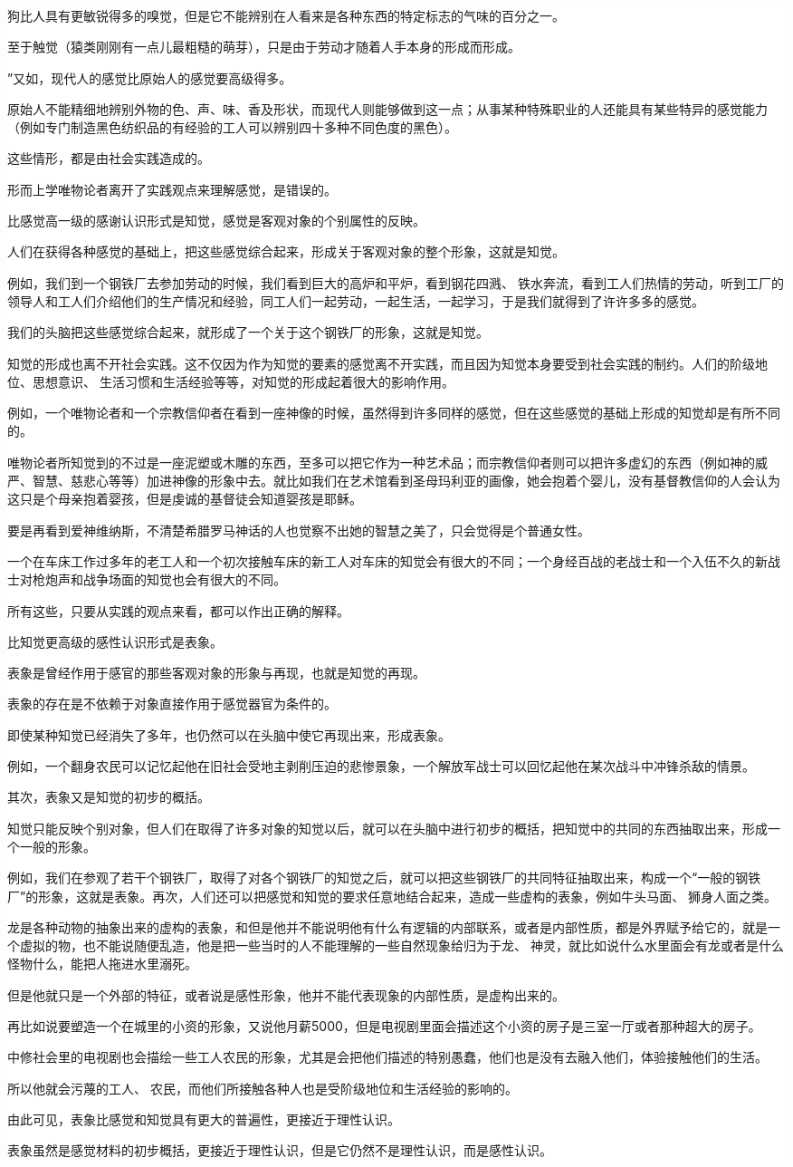 狗比人具有更敏锐得多的嗅觉，但是它不能辨别在人看来是各种东西的特定标志的气味的百分之一。

至于触觉（猿类刚刚有一点儿最粗糙的萌芽），只是由于劳动才随着人手本身的形成而形成。

”又如，现代人的感觉比原始人的感觉要高级得多。

原始人不能精细地辨别外物的色、声、味、香及形状，而现代人则能够做到这一点；从事某种特殊职业的人还能具有某些特异的感觉能力（例如专门制造黑色纺织品的有经验的工人可以辨别四十多种不同色度的黑色）。

这些情形，都是由社会实践造成的。

形而上学唯物论者离开了实践观点来理解感觉，是错误的。

比感觉高一级的感谢认识形式是知觉，感觉是客观对象的个别属性的反映。

人们在获得各种感觉的基础上，把这些感觉综合起来，形成关于客观对象的整个形象，这就是知觉。

例如，我们到一个钢铁厂去参加劳动的时候，我们看到巨大的高炉和平炉，看到钢花四溅、 铁水奔流，看到工人们热情的劳动，听到工厂的领导人和工人们介绍他们的生产情况和经验，同工人们一起劳动，一起生活，一起学习，于是我们就得到了许许多多的感觉。

我们的头脑把这些感觉综合起来，就形成了一个关于这个钢铁厂的形象，这就是知觉。

知觉的形成也离不开社会实践。这不仅因为作为知觉的要素的感觉离不开实践，而且因为知觉本身要受到社会实践的制约。人们的阶级地位、思想意识、 生活习惯和生活经验等等，对知觉的形成起着很大的影响作用。

例如，一个唯物论者和一个宗教信仰者在看到一座神像的时候，虽然得到许多同样的感觉，但在这些感觉的基础上形成的知觉却是有所不同的。

唯物论者所知觉到的不过是一座泥塑或木雕的东西，至多可以把它作为一种艺术品；而宗教信仰者则可以把许多虚幻的东西（例如神的威严、智慧、慈悲心等等）加进神像的形象中去。就比如我们在艺术馆看到圣母玛利亚的画像，她会抱着个婴儿，没有基督教信仰的人会认为这只是个母亲抱着婴孩，但是虔诚的基督徒会知道婴孩是耶稣。

要是再看到爱神维纳斯，不清楚希腊罗马神话的人也觉察不出她的智慧之美了，只会觉得是个普通女性。

一个在车床工作过多年的老工人和一个初次接触车床的新工人对车床的知觉会有很大的不同；一个身经百战的老战士和一个入伍不久的新战士对枪炮声和战争场面的知觉也会有很大的不同。

所有这些，只要从实践的观点来看，都可以作出正确的解释。

比知觉更高级的感性认识形式是表象。

表象是曾经作用于感官的那些客观对象的形象与再现，也就是知觉的再现。

表象的存在是不依赖于对象直接作用于感觉器官为条件的。

即使某种知觉已经消失了多年，也仍然可以在头脑中使它再现出来，形成表象。

例如，一个翻身农民可以记忆起他在旧社会受地主剥削压迫的悲惨景象，一个解放军战士可以回忆起他在某次战斗中冲锋杀敌的情景。

其次，表象又是知觉的初步的概括。

知觉只能反映个别对象，但人们在取得了许多对象的知觉以后，就可以在头脑中进行初步的概括，把知觉中的共同的东西抽取出来，形成一个一般的形象。

例如，我们在参观了若干个钢铁厂，取得了对各个钢铁厂的知觉之后，就可以把这些钢铁厂的共同特征抽取出来，构成一个“一般的钢铁厂”的形象，这就是表象。再次，人们还可以把感觉和知觉的要求任意地结合起来，造成一些虚构的表象，例如牛头马面、 狮身人面之类。

龙是各种动物的抽象出来的虚构的表象，和但是他并不能说明他有什么有逻辑的内部联系，或者是内部性质，都是外界赋予给它的，就是一个虚拟的物，也不能说随便乱造，他是把一些当时的人不能理解的一些自然现象给归为于龙、 神灵，就比如说什么水里面会有龙或者是什么怪物什么，能把人拖进水里溺死。

但是他就只是一个外部的特征，或者说是感性形象，他并不能代表现象的内部性质，是虚构出来的。

再比如说要塑造一个在城里的小资的形象，又说他月薪5000，但是电视剧里面会描述这个小资的房子是三室一厅或者那种超大的房子。

中修社会里的电视剧也会描绘一些工人农民的形象，尤其是会把他们描述的特别愚蠢，他们也是没有去融入他们，体验接触他们的生活。

所以他就会污蔑的工人、 农民，而他们所接触各种人也是受阶级地位和生活经验的影响的。

由此可见，表象比感觉和知觉具有更大的普遍性，更接近于理性认识。

表象虽然是感觉材料的初步概括，更接近于理性认识，但是它仍然不是理性认识，而是感性认识。
